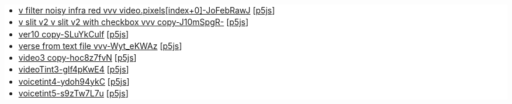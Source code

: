 - [v filter noisy infra red vvv video.pixels\[index+0\]-JoFebRawJ](./p5projects/v%20filter%20noisy%20infra%20red%20vvv%20video.pixels%5Bindex%2B0%5D-JoFebRawJ) [[p5js](https://editor.p5js.org/novo/sketches/JoFebRawJ)]
- [v slit v2 v slit v2 with checkbox vvv copy-J10mSpgR-](./p5projects/v%20slit%20v2%20v%20slit%20v2%20with%20checkbox%20vvv%20copy-J10mSpgR-) [[p5js](https://editor.p5js.org/novo/sketches/J10mSpgR-)]
- [ver10 copy-SLuYkCulf](./p5projects/ver10%20copy-SLuYkCulf) [[p5js](https://editor.p5js.org/novo/sketches/SLuYkCulf)]
- [verse from text file vvv-Wyt\_eKWAz](./p5projects/verse%20from%20text%20file%20vvv-Wyt_eKWAz) [[p5js](https://editor.p5js.org/novo/sketches/Wyt_eKWAz)]
- [video3 copy-hoc8z7fvN](./p5projects/video3%20copy-hoc8z7fvN) [[p5js](https://editor.p5js.org/novo/sketches/hoc8z7fvN)]
- [videoTint3-glf4pKwE4](./p5projects/videoTint3-glf4pKwE4) [[p5js](https://editor.p5js.org/novo/sketches/glf4pKwE4)]
- [voicetint4-ydoh94ykC](./p5projects/voicetint4-ydoh94ykC) [[p5js](https://editor.p5js.org/novo/sketches/ydoh94ykC)]
- [voicetint5-s9zTw7L7u](./p5projects/voicetint5-s9zTw7L7u) [[p5js](https://editor.p5js.org/novo/sketches/s9zTw7L7u)]